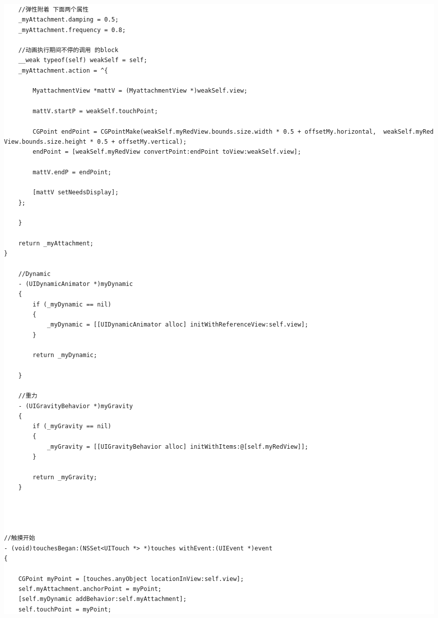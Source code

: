        //弹性附着 下面两个属性
        _myAttachment.damping = 0.5;
        _myAttachment.frequency = 0.8;
        
        //动画执行期间不停的调用 的block
        __weak typeof(self) weakSelf = self;
        _myAttachment.action = ^{
            
            MyattachmentView *mattV = (MyattachmentView *)weakSelf.view;
            
            mattV.startP = weakSelf.touchPoint;
            
            CGPoint endPoint = CGPointMake(weakSelf.myRedView.bounds.size.width * 0.5 + offsetMy.horizontal,  weakSelf.myRedView.bounds.size.height * 0.5 + offsetMy.vertical);
            endPoint = [weakSelf.myRedView convertPoint:endPoint toView:weakSelf.view];
            
            mattV.endP = endPoint;
            
            [mattV setNeedsDisplay];
        };
        
	    }
	    
	    return _myAttachment;
	}

		//Dynamic
		- (UIDynamicAnimator *)myDynamic
		{
		    if (_myDynamic == nil)
		    {
		        _myDynamic = [[UIDynamicAnimator alloc] initWithReferenceView:self.view];
		    }
		    
		    return _myDynamic;
		    
		}
		
		//重力
		- (UIGravityBehavior *)myGravity
		{
		    if (_myGravity == nil)
		    {
		        _myGravity = [[UIGravityBehavior alloc] initWithItems:@[self.myRedView]];
		    }
		    
		    return _myGravity;
		}




	//触摸开始
	- (void)touchesBegan:(NSSet<UITouch *> *)touches withEvent:(UIEvent *)event
	{
	    
	    CGPoint myPoint = [touches.anyObject locationInView:self.view];
	    self.myAttachment.anchorPoint = myPoint;
	    [self.myDynamic addBehavior:self.myAttachment];
	    self.touchPoint = myPoint;
	    